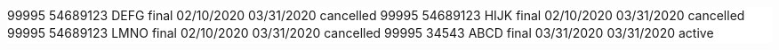   <tr>
   <td>99995
   </td>
   <td>54689123
   </td>
   <td>DEFG
   </td>
   <td>final
   </td>
   <td>02/10/2020
   </td>
   <td>03/31/2020
   </td>
   <td>cancelled
   </td>
  </tr>
  <tr>
   <td>99995
   </td>
   <td>54689123
   </td>
   <td>HIJK
   </td>
   <td>final
   </td>
   <td>02/10/2020
   </td>
   <td>03/31/2020
   </td>
   <td>cancelled
   </td>
  </tr>
  <tr>
   <td>99995
   </td>
   <td>54689123
   </td>
   <td>LMNO
   </td>
   <td>final
   </td>
   <td>02/10/2020
   </td>
   <td>03/31/2020
   </td>
   <td>cancelled
   </td>
  </tr>
  <tr>
   <td>99995
   </td>
   <td>34543
   </td>
   <td>ABCD
   </td>
   <td>final
   </td>
   <td>03/31/2020
   </td>
   <td>03/31/2020
   </td>
   <td>active
   </td>
  </tr>